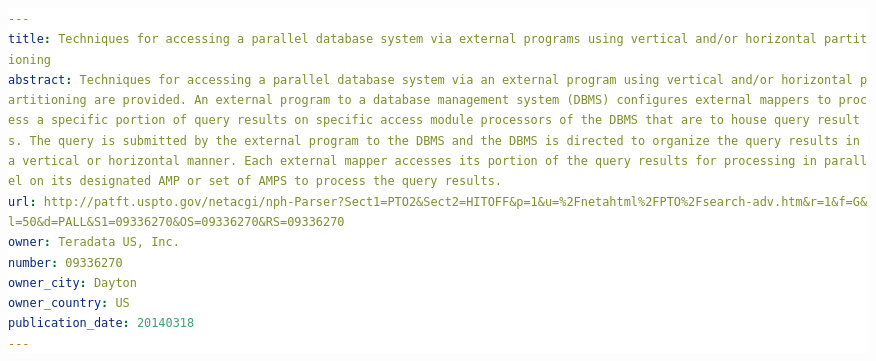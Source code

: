```yaml
---
title: Techniques for accessing a parallel database system via external programs using vertical and/or horizontal partitioning
abstract: Techniques for accessing a parallel database system via an external program using vertical and/or horizontal partitioning are provided. An external program to a database management system (DBMS) configures external mappers to process a specific portion of query results on specific access module processors of the DBMS that are to house query results. The query is submitted by the external program to the DBMS and the DBMS is directed to organize the query results in a vertical or horizontal manner. Each external mapper accesses its portion of the query results for processing in parallel on its designated AMP or set of AMPS to process the query results.
url: http://patft.uspto.gov/netacgi/nph-Parser?Sect1=PTO2&Sect2=HITOFF&p=1&u=%2Fnetahtml%2FPTO%2Fsearch-adv.htm&r=1&f=G&l=50&d=PALL&S1=09336270&OS=09336270&RS=09336270
owner: Teradata US, Inc.
number: 09336270
owner_city: Dayton
owner_country: US
publication_date: 20140318
---
```

